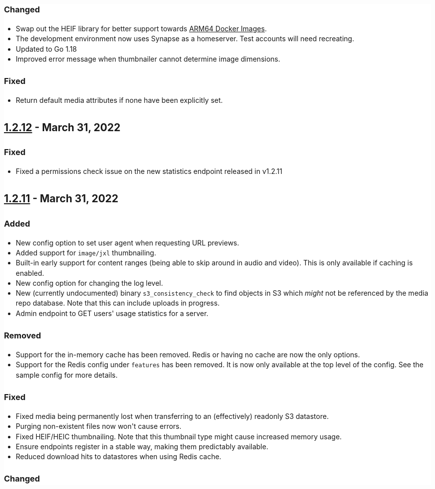 ### Changed

* Swap out the HEIF library for better support towards [ARM64 Docker Images](https://github.com/t2bot/matrix-media-repo/issues/365).
* The development environment now uses Synapse as a homeserver. Test accounts will need recreating.
* Updated to Go 1.18
* Improved error message when thumbnailer cannot determine image dimensions.

### Fixed

* Return default media attributes if none have been explicitly set.

## [1.2.12] - March 31, 2022

### Fixed

* Fixed a permissions check issue on the new statistics endpoint released in v1.2.11

## [1.2.11] - March 31, 2022

### Added

* New config option to set user agent when requesting URL previews.
* Added support for `image/jxl` thumbnailing.
* Built-in early support for content ranges (being able to skip around in audio and video). This is only available if
  caching is enabled.
* New config option for changing the log level.
* New (currently undocumented) binary `s3_consistency_check` to find objects in S3 which *might* not be referenced by
  the media repo database. Note that this can include uploads in progress.
* Admin endpoint to GET users' usage statistics for a server.

### Removed

* Support for the in-memory cache has been removed. Redis or having no cache are now the only options.
* Support for the Redis config under `features` has been removed. It is now only available at the top level of the
  config. See the sample config for more details.

### Fixed

* Fixed media being permanently lost when transferring to an (effectively) readonly S3 datastore.
* Purging non-existent files now won't cause errors.
* Fixed HEIF/HEIC thumbnailing. Note that this thumbnail type might cause increased memory usage.
* Ensure endpoints register in a stable way, making them predictably available.
* Reduced download hits to datastores when using Redis cache.

### Changed


[unreleased]: https://github.com/t2bot/matrix-media-repo/compare/v1.3.7...HEAD
[1.3.7]: https://github.com/t2bot/matrix-media-repo/compare/v1.3.6...v1.3.7
[1.3.6]: https://github.com/t2bot/matrix-media-repo/compare/v1.3.5...v1.3.6
[1.3.5]: https://github.com/t2bot/matrix-media-repo/compare/v1.3.4...v1.3.5
[1.3.4]: https://github.com/t2bot/matrix-media-repo/compare/v1.3.3...v1.3.4
[1.3.3]: https://github.com/t2bot/matrix-media-repo/compare/v1.3.2...v1.3.3
[1.3.2]: https://github.com/t2bot/matrix-media-repo/compare/v1.3.1...v1.3.2
[1.3.1]: https://github.com/t2bot/matrix-media-repo/compare/v1.3.0...v1.3.1
[1.3.0]: https://github.com/t2bot/matrix-media-repo/compare/v1.2.13...v1.3.0
[1.2.13]: https://github.com/t2bot/matrix-media-repo/compare/v1.2.12...v1.2.13
[1.2.12]: https://github.com/t2bot/matrix-media-repo/compare/v1.2.11...v1.2.12
[1.2.11]: https://github.com/t2bot/matrix-media-repo/compare/v1.2.10...v1.2.11
[1.2.10]: https://github.com/t2bot/matrix-media-repo/compare/v1.2.9...v1.2.10
[1.2.9]: https://github.com/t2bot/matrix-media-repo/compare/v1.2.8...v1.2.9
[1.2.8]: https://github.com/t2bot/matrix-media-repo/compare/v1.2.7...v1.2.8
[1.2.6]: https://github.com/t2bot/matrix-media-repo/compare/v1.2.6...v1.2.7
[1.2.6]: https://github.com/t2bot/matrix-media-repo/compare/v1.2.5...v1.2.6
[1.2.5]: https://github.com/t2bot/matrix-media-repo/compare/v1.2.4...v1.2.5
[1.2.4]: https://github.com/t2bot/matrix-media-repo/compare/v1.2.3...v1.2.4
[1.2.3]: https://github.com/t2bot/matrix-media-repo/compare/v1.2.2...v1.2.3
[1.2.2]: https://github.com/t2bot/matrix-media-repo/compare/v1.2.1...v1.2.2
[1.2.1]: https://github.com/t2bot/matrix-media-repo/compare/v1.2.0...v1.2.1
[1.2.0]: https://github.com/t2bot/matrix-media-repo/compare/v1.1.3...v1.2.0
[1.1.3]: https://github.com/t2bot/matrix-media-repo/compare/v1.1.2...v1.1.3
[1.1.2]: https://github.com/t2bot/matrix-media-repo/compare/v1.1.1...v1.1.2
[1.1.1]: https://github.com/t2bot/matrix-media-repo/compare/v1.1.0...v1.1.1
[1.1.0]: https://github.com/t2bot/matrix-media-repo/compare/v1.0.2...v1.1.0
[1.0.2]: https://github.com/t2bot/matrix-media-repo/compare/v1.0.1...v1.0.2
[1.0.1]: https://github.com/t2bot/matrix-media-repo/compare/v1.0.0...v1.0.1
[1.0.0]: https://github.com/t2bot/matrix-media-repo/compare/v1.0.0-rc.2...v1.0.0
[1.0.0-rc.2]: https://github.com/t2bot/matrix-media-repo/compare/v1.0.0-rc.1...v1.0.0-rc.2
[1.0.0-rc.1]: https://github.com/t2bot/matrix-media-repo/releases/tag/v1.0.0-rc.1